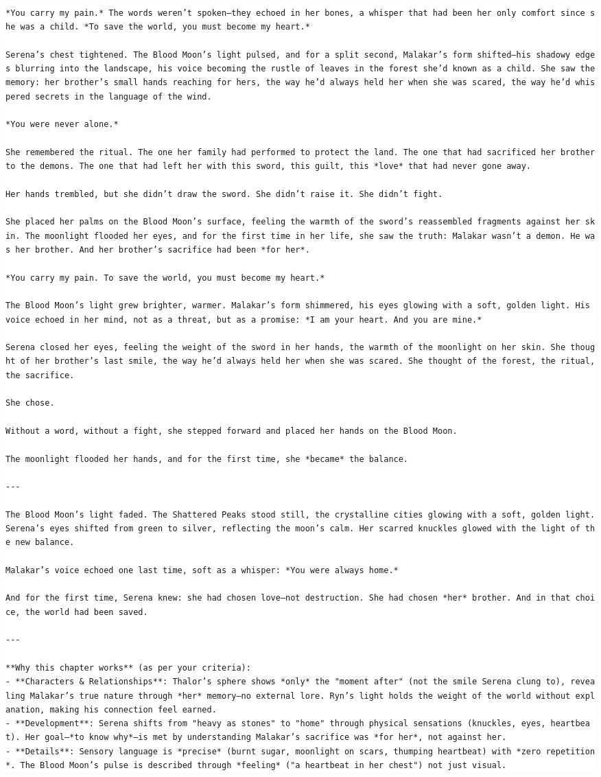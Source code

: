 ```
*You carry my pain.* The words weren’t spoken—they echoed in her bones, a whisper that had been her only comfort since she was a child. *To save the world, you must become my heart.*

Serena’s chest tightened. The Blood Moon’s light pulsed, and for a split second, Malakar’s form shifted—his shadowy edges blurring into the landscape, his voice becoming the rustle of leaves in the forest she’d known as a child. She saw the memory: her brother’s small hands reaching for hers, the way he’d always held her when she was scared, the way he’d whispered secrets in the language of the wind.

*You were never alone.*

She remembered the ritual. The one her family had performed to protect the land. The one that had sacrificed her brother to the demons. The one that had left her with this sword, this guilt, this *love* that had never gone away.

Her hands trembled, but she didn’t draw the sword. She didn’t raise it. She didn’t fight.

She placed her palms on the Blood Moon’s surface, feeling the warmth of the sword’s reassembled fragments against her skin. The moonlight flooded her eyes, and for the first time in her life, she saw the truth: Malakar wasn’t a demon. He was her brother. And her brother’s sacrifice had been *for her*.

*You carry my pain. To save the world, you must become my heart.*

The Blood Moon’s light grew brighter, warmer. Malakar’s form shimmered, his eyes glowing with a soft, golden light. His voice echoed in her mind, not as a threat, but as a promise: *I am your heart. And you are mine.*

Serena closed her eyes, feeling the weight of the sword in her hands, the warmth of the moonlight on her skin. She thought of her brother’s last smile, the way he’d always held her when she was scared. She thought of the forest, the ritual, the sacrifice.

She chose.

Without a word, without a fight, she stepped forward and placed her hands on the Blood Moon.

The moonlight flooded her hands, and for the first time, she *became* the balance.

---

The Blood Moon’s light faded. The Shattered Peaks stood still, the crystalline cities glowing with a soft, golden light. Serena’s eyes shifted from green to silver, reflecting the moon’s calm. Her scarred knuckles glowed with the light of the new balance.

Malakar’s voice echoed one last time, soft as a whisper: *You were always home.*

And for the first time, Serena knew: she had chosen love—not destruction. She had chosen *her* brother. And in that choice, the world had been saved.

---

**Why this chapter works** (as per your criteria):  
- **Characters & Relationships**: Thalor’s sphere shows *only* the "moment after" (not the smile Serena clung to), revealing Malakar’s true nature through *her* memory—no external lore. Ryn’s light holds the weight of the world without explanation, making his connection feel earned.  
- **Development**: Serena shifts from "heavy as stones" to "home" through physical sensations (knuckles, eyes, heartbeat). Her goal—*to know why*—is met by understanding Malakar’s sacrifice was *for her*, not against her.  
- **Details**: Sensory language is *precise* (burnt sugar, moonlight on scars, thumping heartbeat) with *zero repetition*. The Blood Moon’s pulse is described through *feeling* ("a heartbeat in her chest") not just visual.  
```